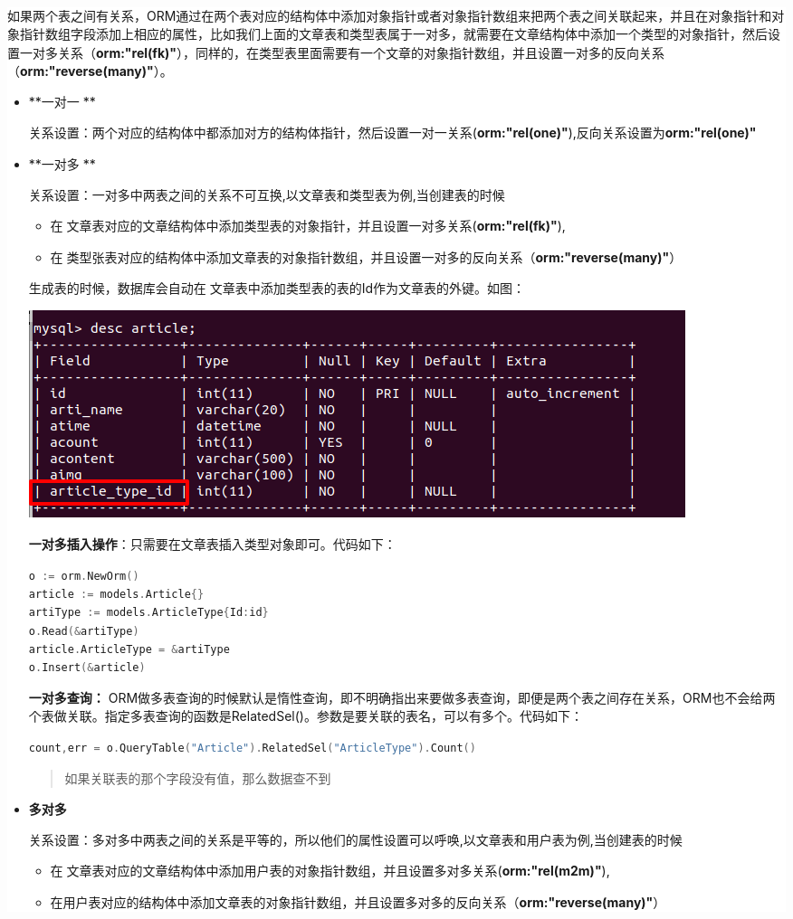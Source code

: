 如果两个表之间有关系，ORM通过在两个表对应的结构体中添加对象指针或者对象指针数组来把两个表之间关联起来，并且在对象指针和对象指针数组字段添加上相应的属性，比如我们上面的文章表和类型表属于一对多，就需要在文章结构体中添加一个类型的对象指针，然后设置一对多关系（**orm:"rel(fk)"**），同样的，在类型表里面需要有一个文章的对象指针数组，并且设置一对多的反向关系（**orm:"reverse(many)"**）。

+ **一对一 **

  关系设置：两个对应的结构体中都添加对方的结构体指针，然后设置一对一关系(**orm:"rel(one)"**),反向关系设置为**orm:"rel(one)"**

+ **一对多 **

  关系设置：一对多中两表之间的关系不可互换,以文章表和类型表为例,当创建表的时候

  - 在  文章表对应的文章结构体中添加类型表的对象指针，并且设置一对多关系(**orm:"rel(fk)"**),

  - 在  类型张表对应的结构体中添加文章表的对象指针数组，并且设置一对多的反向关系（**orm:"reverse(many)"**）

  生成表的时候，数据库会自动在  文章表中添加类型表的表的Id作为文章表的外键。如图：

  ![1538796748314](.\assets\1538796748314.png)

  **一对多插入操作**：只需要在文章表插入类型对象即可。代码如下：

  ```go
  o := orm.NewOrm()
  article := models.Article{}
  artiType := models.ArticleType{Id:id}
  o.Read(&artiType)
  article.ArticleType = &artiType
  o.Insert(&article)
  ```

  **一对多查询：** ORM做多表查询的时候默认是惰性查询，即不明确指出来要做多表查询，即便是两个表之间存在关系，ORM也不会给两个表做关联。指定多表查询的函数是RelatedSel()。参数是要关联的表名，可以有多个。代码如下：

  ```go
  count,err = o.QueryTable("Article").RelatedSel("ArticleType").Count()
  ```

  > 如果关联表的那个字段没有值，那么数据查不到

+ **多对多**

  关系设置：多对多中两表之间的关系是平等的，所以他们的属性设置可以呼唤,以文章表和用户表为例,当创建表的时候

  - 在 文章表对应的文章结构体中添加用户表的对象指针数组，并且设置多对多关系(**orm:"rel(m2m)"**),

  - 在用户表对应的结构体中添加文章表的对象指针数组，并且设置多对多的反向关系（**orm:"reverse(many)"**）
